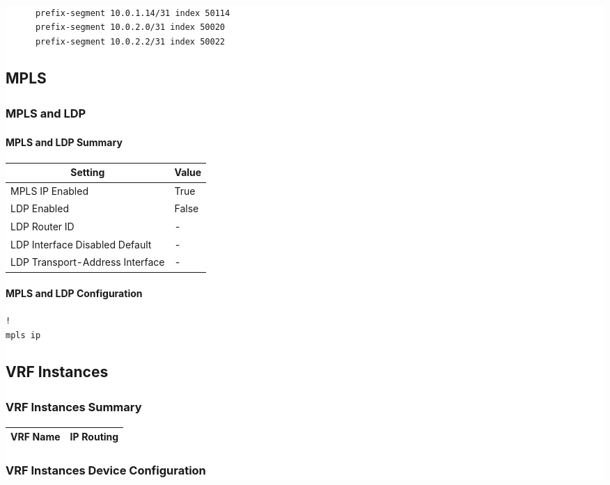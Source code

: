 ```eos
      prefix-segment 10.0.1.14/31 index 50114
      prefix-segment 10.0.2.0/31 index 50020
      prefix-segment 10.0.2.2/31 index 50022
```

## MPLS

### MPLS and LDP

#### MPLS and LDP Summary

| Setting | Value |
| -------- | ---- |
| MPLS IP Enabled | True |
| LDP Enabled | False |
| LDP Router ID | - |
| LDP Interface Disabled Default | - |
| LDP Transport-Address Interface | - |

#### MPLS and LDP Configuration

```eos
!
mpls ip
```

## VRF Instances

### VRF Instances Summary

| VRF Name | IP Routing |
| -------- | ---------- |

### VRF Instances Device Configuration

```eos
```

